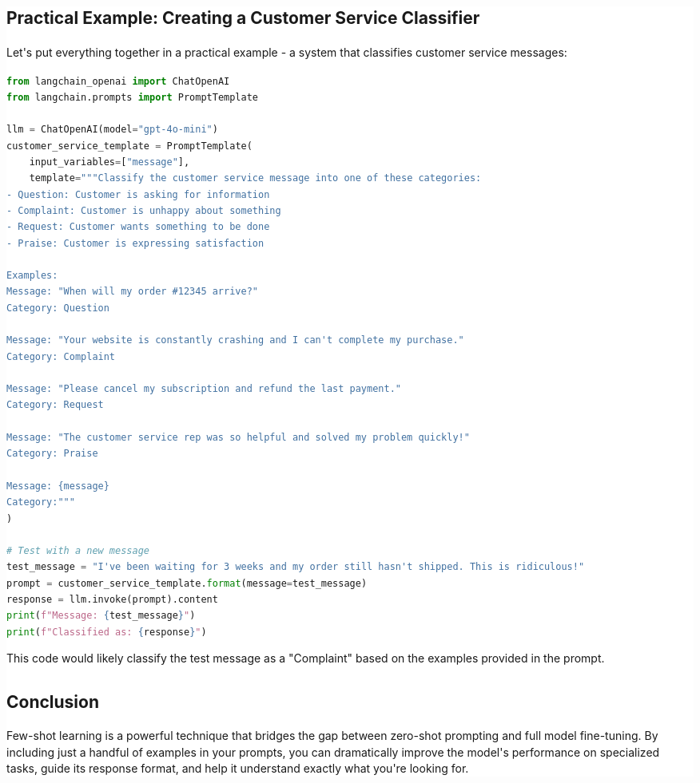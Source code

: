 ## Practical Example: Creating a Customer Service Classifier

Let's put everything together in a practical example - a system that classifies customer service messages:

```python
from langchain_openai import ChatOpenAI
from langchain.prompts import PromptTemplate

llm = ChatOpenAI(model="gpt-4o-mini")
customer_service_template = PromptTemplate(
    input_variables=["message"],
    template="""Classify the customer service message into one of these categories:
- Question: Customer is asking for information
- Complaint: Customer is unhappy about something
- Request: Customer wants something to be done
- Praise: Customer is expressing satisfaction

Examples:
Message: "When will my order #12345 arrive?"
Category: Question

Message: "Your website is constantly crashing and I can't complete my purchase."
Category: Complaint

Message: "Please cancel my subscription and refund the last payment."
Category: Request

Message: "The customer service rep was so helpful and solved my problem quickly!"
Category: Praise

Message: {message}
Category:"""
)

# Test with a new message
test_message = "I've been waiting for 3 weeks and my order still hasn't shipped. This is ridiculous!"
prompt = customer_service_template.format(message=test_message)
response = llm.invoke(prompt).content
print(f"Message: {test_message}")
print(f"Classified as: {response}")
```

This code would likely classify the test message as a "Complaint" based on the examples provided in the prompt.

## Conclusion

Few-shot learning is a powerful technique that bridges the gap between zero-shot prompting and full model fine-tuning. By including just a handful of examples in your prompts, you can dramatically improve the model's performance on specialized tasks, guide its response format, and help it understand exactly what you're looking for.
